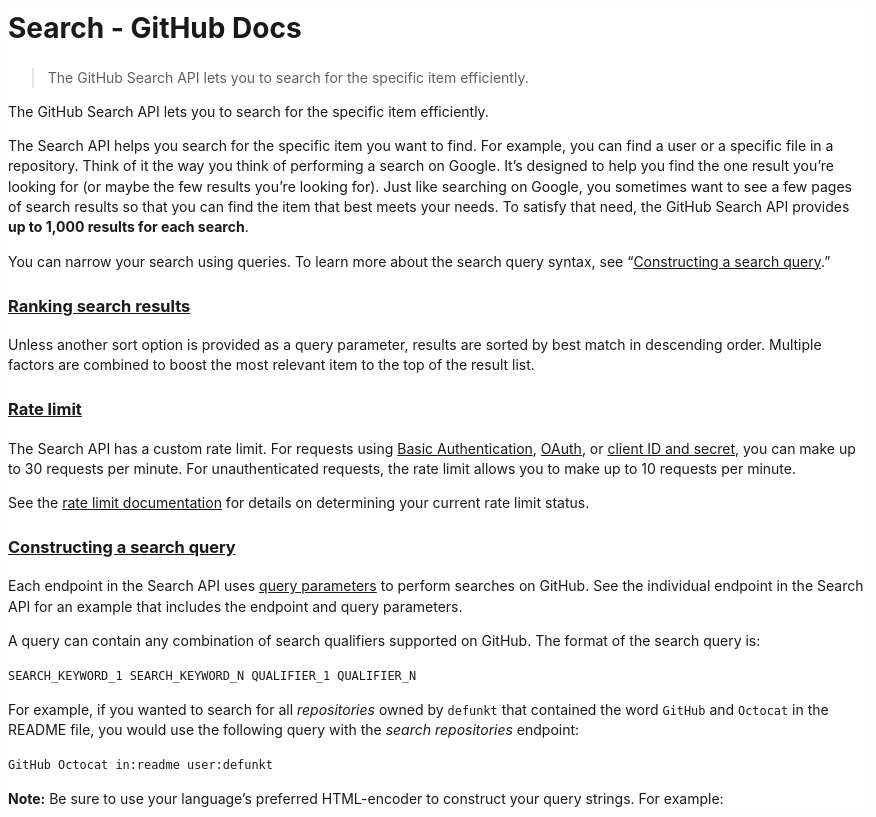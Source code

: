 Search - GitHub Docs
====================

> The GitHub Search API lets you to search for the specific item efficiently.

The GitHub Search API lets you to search for the specific item efficiently.

The Search API helps you search for the specific item you want to find. For example, you can find a user or a specific file in a repository. Think of it the way you think of performing a search on Google. It’s designed to help you find the one result you’re looking for (or maybe the few results you’re looking for). Just like searching on Google, you sometimes want to see a few pages of search results so that you can find the item that best meets your needs. To satisfy that need, the GitHub Search API provides **up to 1,000 results for each search**.

You can narrow your search using queries. To learn more about the search query syntax, see “[Constructing a search query](chrome-extension://cjedbglnccaioiolemnfhjncicchinao/en/rest/reference/search#constructing-a-search-query).”

### [Ranking search results](#ranking-search-results)

Unless another sort option is provided as a query parameter, results are sorted by best match in descending order. Multiple factors are combined to boost the most relevant item to the top of the result list.

### [Rate limit](#rate-limit)

The Search API has a custom rate limit. For requests using [Basic Authentication](chrome-extension://cjedbglnccaioiolemnfhjncicchinao/en/rest#authentication), [OAuth](chrome-extension://cjedbglnccaioiolemnfhjncicchinao/en/rest#authentication), or [client ID and secret](chrome-extension://cjedbglnccaioiolemnfhjncicchinao/en/rest#increasing-the-unauthenticated-rate-limit-for-oauth-applications), you can make up to 30 requests per minute. For unauthenticated requests, the rate limit allows you to make up to 10 requests per minute.

See the [rate limit documentation](chrome-extension://cjedbglnccaioiolemnfhjncicchinao/en/rest/reference/rate-limit) for details on determining your current rate limit status.

### [Constructing a search query](#constructing-a-search-query)

Each endpoint in the Search API uses [query parameters](https://en.wikipedia.org/wiki/Query_string) to perform searches on GitHub. See the individual endpoint in the Search API for an example that includes the endpoint and query parameters.

A query can contain any combination of search qualifiers supported on GitHub. The format of the search query is:

    SEARCH_KEYWORD_1 SEARCH_KEYWORD_N QUALIFIER_1 QUALIFIER_N

For example, if you wanted to search for all *repositories* owned by `defunkt` that contained the word `GitHub` and `Octocat` in the README file, you would use the following query with the *search repositories* endpoint:

    GitHub Octocat in:readme user:defunkt

**Note:** Be sure to use your language’s preferred HTML-encoder to construct your query strings. For example:
